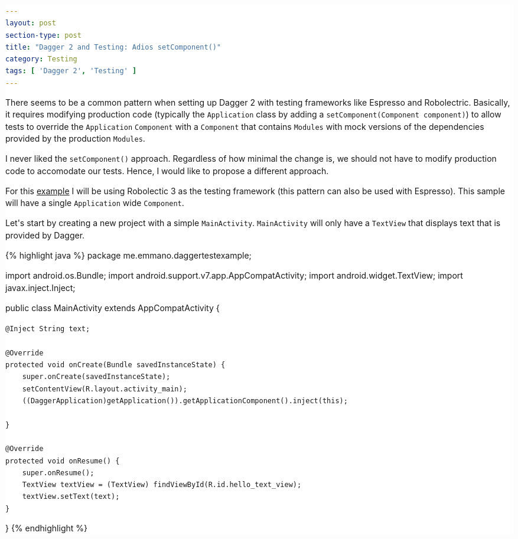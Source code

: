 ```yaml
---
layout: post
section-type: post
title: "Dagger 2 and Testing: Adios setComponent()"
category: Testing
tags: [ 'Dagger 2', 'Testing' ]
---
```


There seems to be a common pattern when setting up Dagger 2 with testing frameworks like Espresso and Robolectric. Basically, it requires modifying production code (typically the `Application` class by adding a `setComponent(Component component)`) to allow tests to override the `Application` `Component` with a `Component` that contains `Modules` with mock versions of the dependencies provided by the production `Modules`. 

I never liked the `setComponent()` approach. Regardless of how minimal the change is, we should not have to modify production code to accomodate our tests. Hence, I would like to propose a different approach.

For this [example](https://github.com/emmano/DaggerTestExample) I will be using Robolectic 3 as the testing framework (this pattern can also be used with Espresso). This sample will have a single `Application` wide `Component`.

Let's start by creating a new project with a simple `MainActivity`. `MainActivity` will only have a `TextView` that displays text that is provided by Dagger. 

{% highlight java %}
package me.emmano.daggertestexample;

import android.os.Bundle;
import android.support.v7.app.AppCompatActivity;
import android.widget.TextView;
import javax.inject.Inject;

public class MainActivity extends AppCompatActivity {

    @Inject String text;

    @Override
    protected void onCreate(Bundle savedInstanceState) {
        super.onCreate(savedInstanceState);
        setContentView(R.layout.activity_main);
        ((DaggerApplication)getApplication()).getApplicationComponent().inject(this);

    }

    @Override
    protected void onResume() {
        super.onResume();
        TextView textView = (TextView) findViewById(R.id.hello_text_view);
        textView.setText(text);
    }
}
{% endhighlight %}
